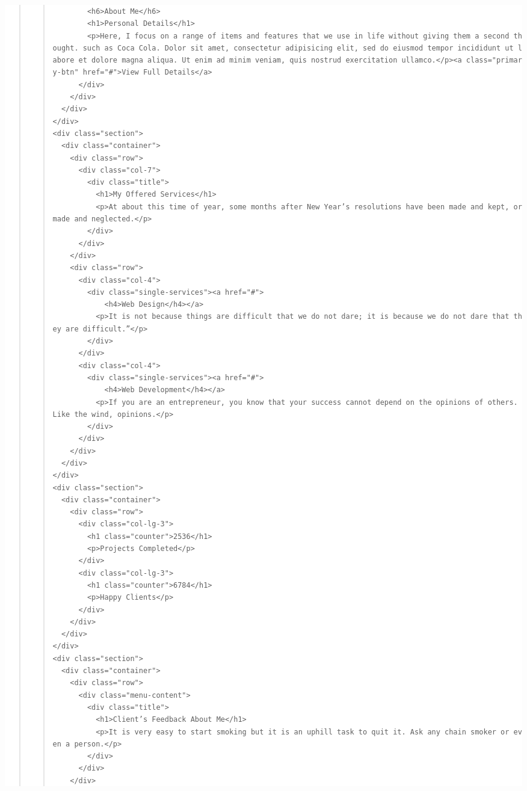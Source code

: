 >>             <h6>About Me</h6>
>>             <h1>Personal Details</h1>
>>             <p>Here, I focus on a range of items and features that we use in life without giving them a second thought. such as Coca Cola. Dolor sit amet, consectetur adipisicing elit, sed do eiusmod tempor incididunt ut labore et dolore magna aliqua. Ut enim ad minim veniam, quis nostrud exercitation ullamco.</p><a class="primary-btn" href="#">View Full Details</a>
>>           </div>
>>         </div>
>>       </div>
>>     </div>
>>     <div class="section">
>>       <div class="container">
>>         <div class="row">
>>           <div class="col-7">
>>             <div class="title">
>>               <h1>My Offered Services</h1>
>>               <p>At about this time of year, some months after New Year’s resolutions have been made and kept, or made and neglected.</p>
>>             </div>
>>           </div>
>>         </div>
>>         <div class="row">
>>           <div class="col-4">
>>             <div class="single-services"><a href="#">
>>                 <h4>Web Design</h4></a>
>>               <p>It is not because things are difficult that we do not dare; it is because we do not dare that they are difficult.”</p>
>>             </div>
>>           </div>
>>           <div class="col-4">
>>             <div class="single-services"><a href="#">
>>                 <h4>Web Development</h4></a>
>>               <p>If you are an entrepreneur, you know that your success cannot depend on the opinions of others. Like the wind, opinions.</p>
>>             </div>
>>           </div>
>>         </div>
>>       </div>
>>     </div>
>>     <div class="section">
>>       <div class="container">
>>         <div class="row">
>>           <div class="col-lg-3">
>>             <h1 class="counter">2536</h1>
>>             <p>Projects Completed</p>
>>           </div>
>>           <div class="col-lg-3">
>>             <h1 class="counter">6784</h1>
>>             <p>Happy Clients</p>
>>           </div>
>>         </div>
>>       </div>
>>     </div>
>>     <div class="section">
>>       <div class="container">
>>         <div class="row">
>>           <div class="menu-content">
>>             <div class="title">
>>               <h1>Client’s Feedback About Me</h1>
>>               <p>It is very easy to start smoking but it is an uphill task to quit it. Ask any chain smoker or even a person.</p>
>>             </div>
>>           </div>
>>         </div>